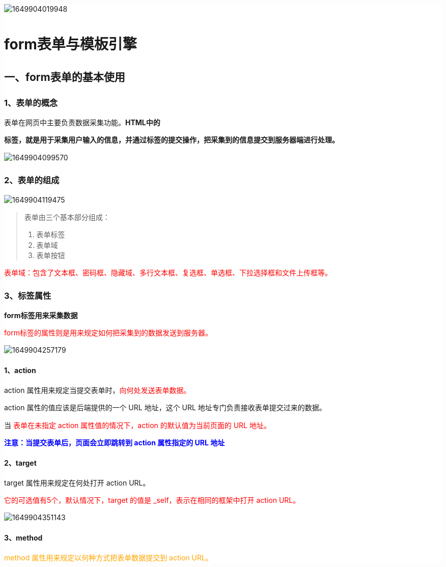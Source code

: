 ![1649904019948](C:\Users\86186\AppData\Roaming\Typora\typora-user-images\1649904019948.png)

# form表单与模板引擎

## 一、form表单的基本使用

### 1、表单的概念

表单在网页中主要负责数据采集功能。**HTML中的<form>标签，就是用于采集用户输入的信息，并通过<form>标签的提交操作，把采集到的信息提交到服务器端进行处理。**

![1649904099570](C:\Users\86186\AppData\Roaming\Typora\typora-user-images\1649904099570.png)

### 2、表单的组成

![1649904119475](C:\Users\86186\AppData\Roaming\Typora\typora-user-images\1649904119475.png)

> 表单由三个基本部分组成：
>
> 1. 表单标签
> 2. 表单域
> 3. 表单按钮

<font color='red'>表单域：包含了文本框、密码框、隐藏域、多行文本框、复选框、单选框、下拉选择框和文件上传框等。</font>

### 3、<form>标签属性

**form标签用来采集数据**

<font color='red'>form标签的属性则是用来规定如何把采集到的数据发送到服务器。</font>

![1649904257179](C:\Users\86186\AppData\Roaming\Typora\typora-user-images\1649904257179.png)

#### 1、action

action 属性用来规定当提交表单时，<font color='red'>向何处发送表单数据。</font>

action 属性的值应该是后端提供的一个 URL 地址，这个 URL 地址专门负责接收表单提交过来的数据。

当 <form> <font color='red'>表单在未指定 action 属性值的情况下，action 的默认值为当前页面的 URL 地址。</font>

<font color='blue'>**注意：当提交表单后，页面会立即跳转到 action 属性指定的 URL 地址**</font>

#### 2、target

target 属性用来规定在何处打开 action URL。

<font color='red'>它的可选值有5个，默认情况下，target 的值是 _self，表示在相同的框架中打开 action URL。</font>

![1649904351143](C:\Users\86186\AppData\Roaming\Typora\typora-user-images\1649904351143.png)

#### 3、method

<font color='orange'>method 属性用来规定以何种方式把表单数据提交到 action URL。</font>
